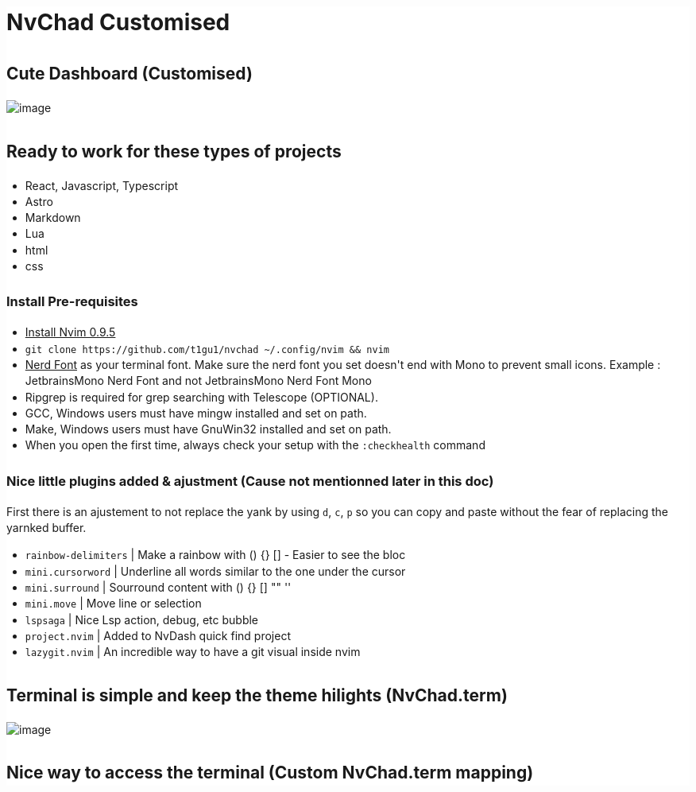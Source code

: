 # NvChad Customised

## Cute Dashboard (Customised)

<img width="1134" alt="image" src="https://github.com/t1gu1/nvchad/assets/12479055/ac0bd860-e3ad-411a-9d36-323b1250cd12">

## Ready to work for these types of projects

- React, Javascript, Typescript
- Astro
- Markdown
- Lua
- html
- css

### Install Pre-requisites

- [Install Nvim 0.9.5](https://neovim.io/)
- `git clone https://github.com/t1gu1/nvchad ~/.config/nvim && nvim`
- [Nerd Font](https://www.nerdfonts.com/) as your terminal font. Make sure the nerd font you set doesn't end with Mono to prevent small icons. Example : JetbrainsMono Nerd Font and not JetbrainsMono Nerd Font Mono
- Ripgrep is required for grep searching with Telescope (OPTIONAL).
- GCC, Windows users must have mingw installed and set on path.
- Make, Windows users must have GnuWin32 installed and set on path.
- When you open the first time, always check your setup with the `:checkhealth` command

### Nice little plugins added & ajustment (Cause not mentionned later in this doc)

First there is an ajustement to not replace the yank by using `d`, `c`, `p` so you can copy and paste without the fear of replacing the yarnked buffer.

- `rainbow-delimiters`  | Make a rainbow with () {} [] - Easier to see the bloc
- `mini.cursorword`     | Underline all words similar to the one under the cursor
- `mini.surround`       | Sourround content with () {} [] "" ''
- `mini.move`           | Move line or selection
- `lspsaga`             | Nice Lsp action, debug, etc bubble
- `project.nvim`        | Added to NvDash quick find project
- `lazygit.nvim`        | An incredible way to have a git visual inside nvim

## Terminal is simple and keep the theme hilights (NvChad.term)

<img width="1029" alt="image" src="https://github.com/t1gu1/nvchad/assets/12479055/14300c6c-51e7-48a7-9dd8-0f6a1a36f105">

## Nice way to access the terminal (Custom NvChad.term mapping)
